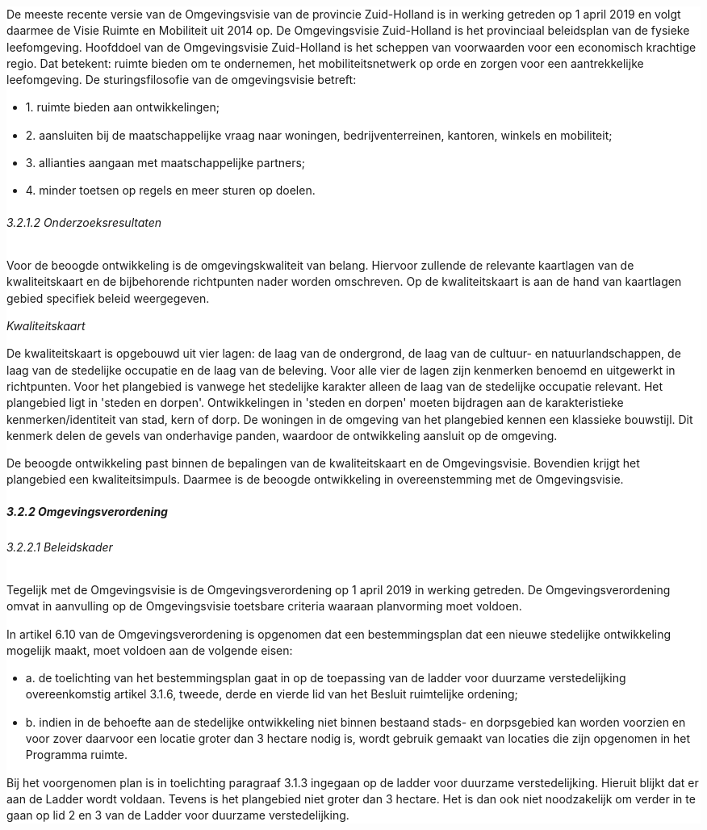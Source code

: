 De meeste recente versie van de Omgevingsvisie van de provincie Zuid\-Holland is in werking getreden op 1 april 2019 en volgt daarmee de Visie Ruimte en Mobiliteit uit 2014 op. De Omgevingsvisie Zuid\-Holland is het provinciaal beleidsplan van de fysieke leefomgeving. Hoofddoel van de Omgevingsvisie Zuid\-Holland is het scheppen van voorwaarden voor een economisch krachtige regio. Dat betekent: ruimte bieden om te ondernemen, het mobiliteitsnetwerk op orde en zorgen voor een aantrekkelijke leefomgeving. De sturingsfilosofie van de omgevingsvisie betreft:

* 1\. ruimte bieden aan ontwikkelingen;

* 2\. aansluiten bij de maatschappelijke vraag naar woningen, bedrijventerreinen, kantoren, winkels en mobiliteit;

* 3\. allianties aangaan met maatschappelijke partners;

* 4\. minder toetsen op regels en meer sturen op doelen.

###### 3\.2\.1\.2 Onderzoeksresultaten

Voor de beoogde ontwikkeling is de omgevingskwaliteit van belang. Hiervoor zullende de relevante kaartlagen van de kwaliteitskaart en de bijbehorende richtpunten nader worden omschreven. Op de kwaliteitskaart is aan de hand van kaartlagen gebied specifiek beleid weergegeven.

*Kwaliteitskaart*

De kwaliteitskaart is opgebouwd uit vier lagen: de laag van de ondergrond, de laag van de cultuur\- en natuurlandschappen, de laag van de stedelijke occupatie en de laag van de beleving. Voor alle vier de lagen zijn kenmerken benoemd en uitgewerkt in richtpunten. Voor het plangebied is vanwege het stedelijke karakter alleen de laag van de stedelijke occupatie relevant. Het plangebied ligt in 'steden en dorpen'. Ontwikkelingen in 'steden en dorpen' moeten bijdragen aan de karakteristieke kenmerken/identiteit van stad, kern of dorp. De woningen in de omgeving van het plangebied kennen een klassieke bouwstijl. Dit kenmerk delen de gevels van onderhavige panden, waardoor de ontwikkeling aansluit op de omgeving.

De beoogde ontwikkeling past binnen de bepalingen van de kwaliteitskaart en de Omgevingsvisie. Bovendien krijgt het plangebied een kwaliteitsimpuls. Daarmee is de beoogde ontwikkeling in overeenstemming met de Omgevingsvisie.

##### 3\.2\.2 Omgevingsverordening

###### 3\.2\.2\.1 Beleidskader

Tegelijk met de Omgevingsvisie is de Omgevingsverordening op 1 april 2019 in werking getreden. De Omgevingsverordening omvat in aanvulling op de Omgevingsvisie toetsbare criteria waaraan planvorming moet voldoen.

In artikel 6\.10 van de Omgevingsverordening is opgenomen dat een bestemmingsplan dat een nieuwe stedelijke ontwikkeling mogelijk maakt, moet voldoen aan de volgende eisen:

* a. de toelichting van het bestemmingsplan gaat in op de toepassing van de ladder voor duurzame verstedelijking overeenkomstig artikel 3\.1\.6, tweede, derde en vierde lid van het Besluit ruimtelijke ordening;

* b. indien in de behoefte aan de stedelijke ontwikkeling niet binnen bestaand stads\- en dorpsgebied kan worden voorzien en voor zover daarvoor een locatie groter dan 3 hectare nodig is, wordt gebruik gemaakt van locaties die zijn opgenomen in het Programma ruimte.

Bij het voorgenomen plan is in toelichting paragraaf 3\.1\.3 ingegaan op de ladder voor duurzame verstedelijking. Hieruit blijkt dat er aan de Ladder wordt voldaan. Tevens is het plangebied niet groter dan 3 hectare. Het is dan ook niet noodzakelijk om verder in te gaan op lid 2 en 3 van de Ladder voor duurzame verstedelijking.
